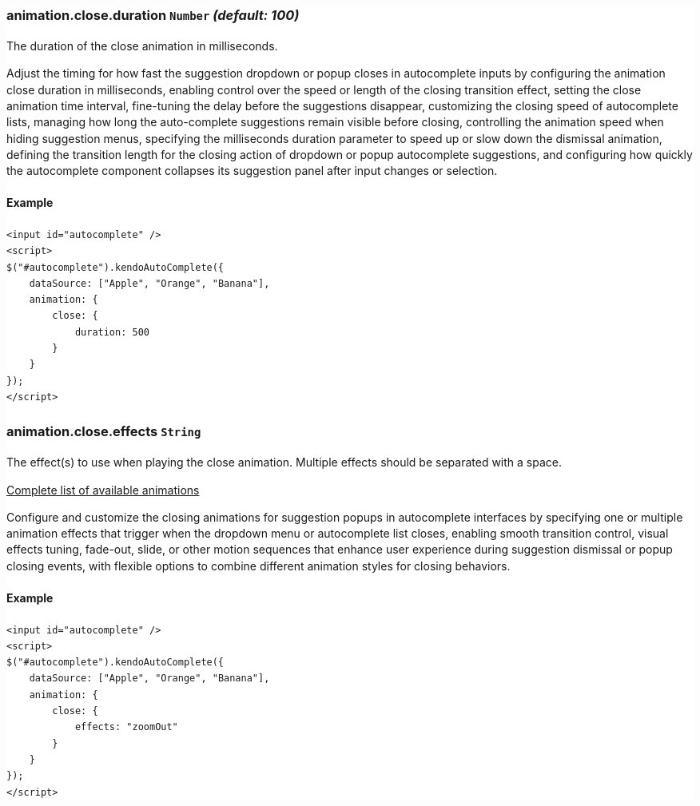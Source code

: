 ### animation.close.duration `Number` *(default: 100)*

The duration of the close animation in milliseconds.


<div class="meta-api-description">
Adjust the timing for how fast the suggestion dropdown or popup closes in autocomplete inputs by configuring the animation close duration in milliseconds, enabling control over the speed or length of the closing transition effect, setting the close animation time interval, fine-tuning the delay before the suggestions disappear, customizing the closing speed of autocomplete lists, managing how long the auto-complete suggestions remain visible before closing, controlling the animation speed when hiding suggestion menus, specifying the milliseconds duration parameter to speed up or slow down the dismissal animation, defining the transition length for the closing action of dropdown or popup autocomplete suggestions, and configuring how quickly the autocomplete component collapses its suggestion panel after input changes or selection.
</div>

#### Example

    <input id="autocomplete" />
    <script>
    $("#autocomplete").kendoAutoComplete({
        dataSource: ["Apple", "Orange", "Banana"],
        animation: {
            close: {
                duration: 500
            }
        }
    });
    </script>

### animation.close.effects `String`

The effect(s) to use when playing the close animation. Multiple effects should be separated with a space.

[Complete list of available animations](/api/javascript/effects/common)


<div class="meta-api-description">
Configure and customize the closing animations for suggestion popups in autocomplete interfaces by specifying one or multiple animation effects that trigger when the dropdown menu or autocomplete list closes, enabling smooth transition control, visual effects tuning, fade-out, slide, or other motion sequences that enhance user experience during suggestion dismissal or popup closing events, with flexible options to combine different animation styles for closing behaviors.
</div>

#### Example

    <input id="autocomplete" />
    <script>
    $("#autocomplete").kendoAutoComplete({
        dataSource: ["Apple", "Orange", "Banana"],
        animation: {
            close: {
                effects: "zoomOut"
            }
        }
    });
    </script>
